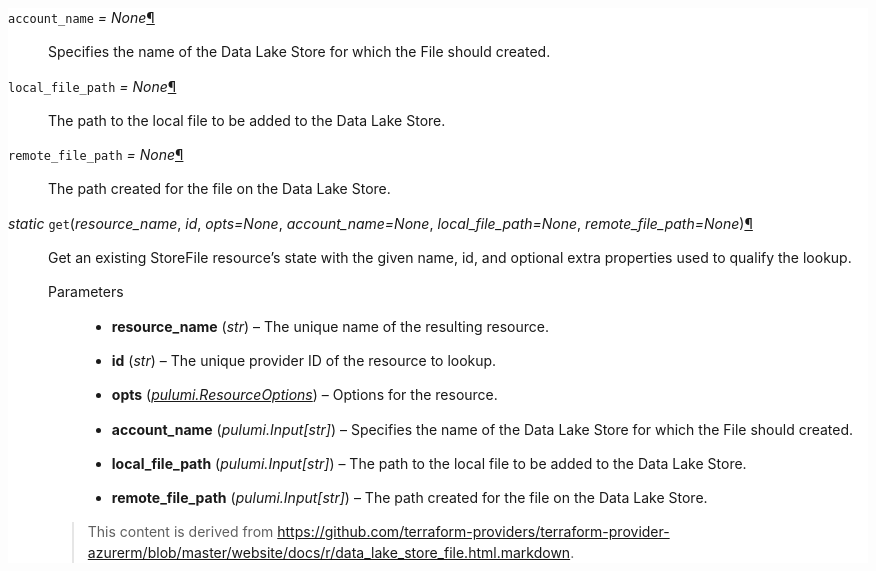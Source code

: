 <code class="sig-name descname">account_name</code><em class="property"> = None</em><a class="headerlink" href="#pulumi_azure.datalake.StoreFile.account_name" title="Permalink to this definition">¶</a></dt>
<dd><p>Specifies the name of the Data Lake Store for which the File should created.</p>
</dd></dl>

<dl class="attribute">
<dt id="pulumi_azure.datalake.StoreFile.local_file_path">
<code class="sig-name descname">local_file_path</code><em class="property"> = None</em><a class="headerlink" href="#pulumi_azure.datalake.StoreFile.local_file_path" title="Permalink to this definition">¶</a></dt>
<dd><p>The path to the local file to be added to the Data Lake Store.</p>
</dd></dl>

<dl class="attribute">
<dt id="pulumi_azure.datalake.StoreFile.remote_file_path">
<code class="sig-name descname">remote_file_path</code><em class="property"> = None</em><a class="headerlink" href="#pulumi_azure.datalake.StoreFile.remote_file_path" title="Permalink to this definition">¶</a></dt>
<dd><p>The path created for the file on the Data Lake Store.</p>
</dd></dl>

<dl class="method">
<dt id="pulumi_azure.datalake.StoreFile.get">
<em class="property">static </em><code class="sig-name descname">get</code><span class="sig-paren">(</span><em class="sig-param">resource_name</em>, <em class="sig-param">id</em>, <em class="sig-param">opts=None</em>, <em class="sig-param">account_name=None</em>, <em class="sig-param">local_file_path=None</em>, <em class="sig-param">remote_file_path=None</em><span class="sig-paren">)</span><a class="headerlink" href="#pulumi_azure.datalake.StoreFile.get" title="Permalink to this definition">¶</a></dt>
<dd><p>Get an existing StoreFile resource’s state with the given name, id, and optional extra
properties used to qualify the lookup.</p>
<dl class="field-list simple">
<dt class="field-odd">Parameters</dt>
<dd class="field-odd"><ul class="simple">
<li><p><strong>resource_name</strong> (<em>str</em>) – The unique name of the resulting resource.</p></li>
<li><p><strong>id</strong> (<em>str</em>) – The unique provider ID of the resource to lookup.</p></li>
<li><p><strong>opts</strong> (<a class="reference internal" href="../../pulumi/#pulumi.ResourceOptions" title="pulumi.ResourceOptions"><em>pulumi.ResourceOptions</em></a>) – Options for the resource.</p></li>
<li><p><strong>account_name</strong> (<em>pulumi.Input</em><em>[</em><em>str</em><em>]</em>) – Specifies the name of the Data Lake Store for which the File should created.</p></li>
<li><p><strong>local_file_path</strong> (<em>pulumi.Input</em><em>[</em><em>str</em><em>]</em>) – The path to the local file to be added to the Data Lake Store.</p></li>
<li><p><strong>remote_file_path</strong> (<em>pulumi.Input</em><em>[</em><em>str</em><em>]</em>) – The path created for the file on the Data Lake Store.</p></li>
</ul>
</dd>
</dl>
<blockquote>
<div><p>This content is derived from <a class="reference external" href="https://github.com/terraform-providers/terraform-provider-azurerm/blob/master/website/docs/r/data_lake_store_file.html.markdown">https://github.com/terraform-providers/terraform-provider-azurerm/blob/master/website/docs/r/data_lake_store_file.html.markdown</a>.</p>
</div></blockquote>
</dd></dl>
